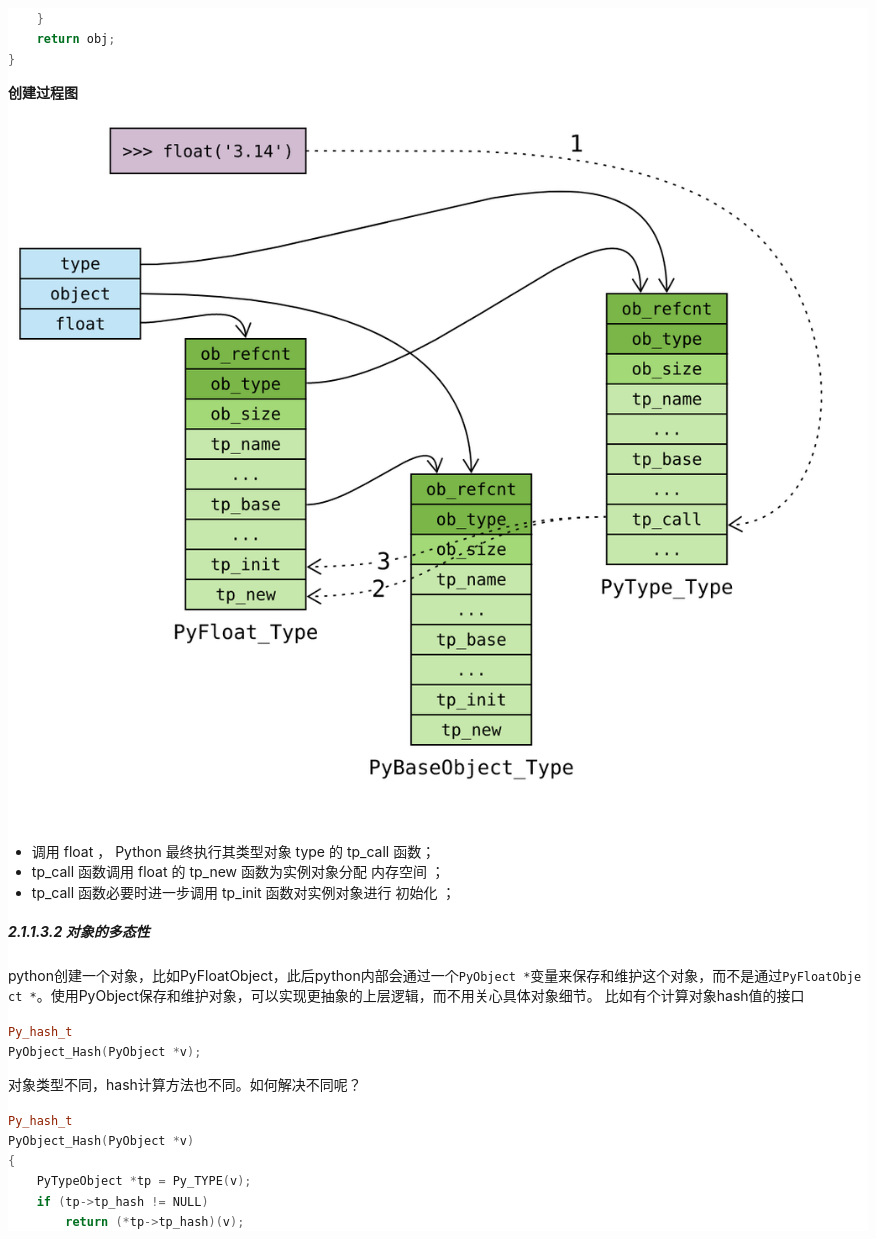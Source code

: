```cpp
    }
    return obj;
}
``` 
**创建过程图**
<div align=center> 
<img src="./assets/PL/4.3-14.jpg" ></img>   
</div> 

- 调用 float ， Python 最终执行其类型对象 type 的 tp_call 函数；
- tp_call 函数调用 float 的 tp_new 函数为实例对象分配 内存空间 ；
- tp_call 函数必要时进一步调用 tp_init 函数对实例对象进行 初始化 ；

##### 2.1.1.3.2 对象的多态性
python创建一个对象，比如PyFloatObject，此后python内部会通过一个`PyObject *`变量来保存和维护这个对象，而不是通过`PyFloatObject *`。使用PyObject保存和维护对象，可以实现更抽象的上层逻辑，而不用关心具体对象细节。
比如有个计算对象hash值的接口
```cpp
Py_hash_t
PyObject_Hash(PyObject *v);
```
对象类型不同，hash计算方法也不同。如何解决不同呢？
```cpp
Py_hash_t
PyObject_Hash(PyObject *v)
{
    PyTypeObject *tp = Py_TYPE(v);
    if (tp->tp_hash != NULL)
        return (*tp->tp_hash)(v);
```
